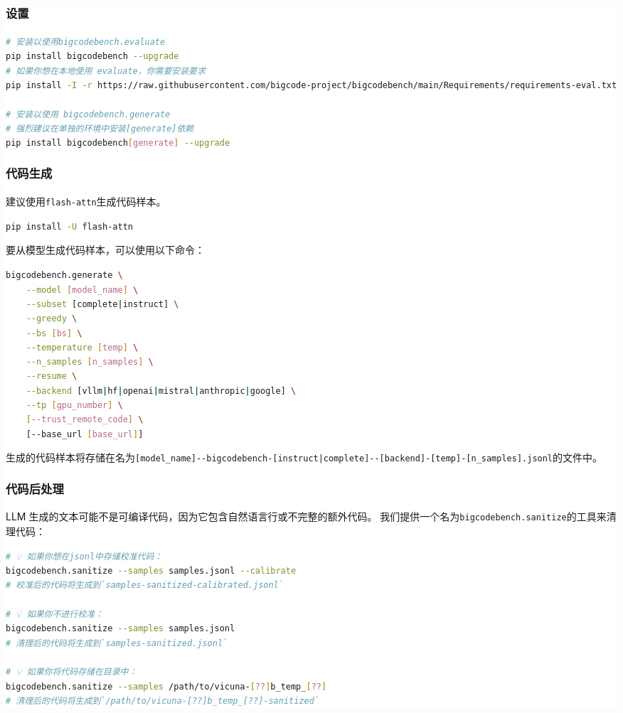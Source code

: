 ### 设置

```bash
# 安装以使用bigcodebench.evaluate
pip install bigcodebench --upgrade
# 如果你想在本地使用 evaluate，你需要安装要求
pip install -I -r https://raw.githubusercontent.com/bigcode-project/bigcodebench/main/Requirements/requirements-eval.txt

# 安装以使用 bigcodebench.generate
# 强烈建议在单独的环境中安装[generate]依赖
pip install bigcodebench[generate] --upgrade
```

### 代码生成

建议使用`flash-attn`生成代码样本。

```bash
pip install -U flash-attn
```

要从模型生成代码样本，可以使用以下命令：

```bash
bigcodebench.generate \
    --model [model_name] \
    --subset [complete|instruct] \
    --greedy \
    --bs [bs] \
    --temperature [temp] \
    --n_samples [n_samples] \
    --resume \
    --backend [vllm|hf|openai|mistral|anthropic|google] \
    --tp [gpu_number] \
    [--trust_remote_code] \
    [--base_url [base_url]]
```

生成的代码样本将存储在名为`[model_name]--bigcodebench-[instruct|complete]--[backend]-[temp]-[n_samples].jsonl`的文件中。

### 代码后处理

LLM 生成的文本可能不是可编译代码，因为它包含自然语言行或不完整的额外代码。
我们提供一个名为`bigcodebench.sanitize`的工具来清理代码：

```bash
# 💡 如果你想在jsonl中存储校准代码：
bigcodebench.sanitize --samples samples.jsonl --calibrate
# 校准后的代码将生成到`samples-sanitized-calibrated.jsonl`

# 💡 如果你不进行校准：
bigcodebench.sanitize --samples samples.jsonl
# 清理后的代码将生成到`samples-sanitized.jsonl`

# 💡 如果你将代码存储在目录中：
bigcodebench.sanitize --samples /path/to/vicuna-[??]b_temp_[??]
# 清理后的代码将生成到`/path/to/vicuna-[??]b_temp_[??]-sanitized`
```
